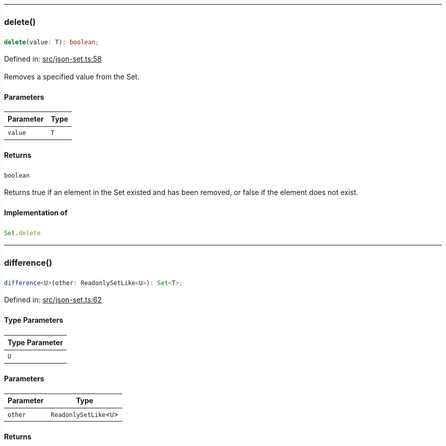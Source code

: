 ***

### delete()

```ts
delete(value: T): boolean;
```

Defined in: [src/json-set.ts:58](https://github.com/technobuddha/library/blob/main/src/json-set.ts#L58)

Removes a specified value from the Set.

#### Parameters

| Parameter | Type |
| ------ | ------ |
| `value` | `T` |

#### Returns

`boolean`

Returns true if an element in the Set existed and has been removed, or false if the element does not exist.

#### Implementation of

```ts
Set.delete
```

***

### difference()

```ts
difference<U>(other: ReadonlySetLike<U>): Set<T>;
```

Defined in: [src/json-set.ts:62](https://github.com/technobuddha/library/blob/main/src/json-set.ts#L62)

#### Type Parameters

| Type Parameter |
| ------ |
| `U` |

#### Parameters

| Parameter | Type |
| ------ | ------ |
| `other` | `ReadonlySetLike`\<`U`\> |

#### Returns
